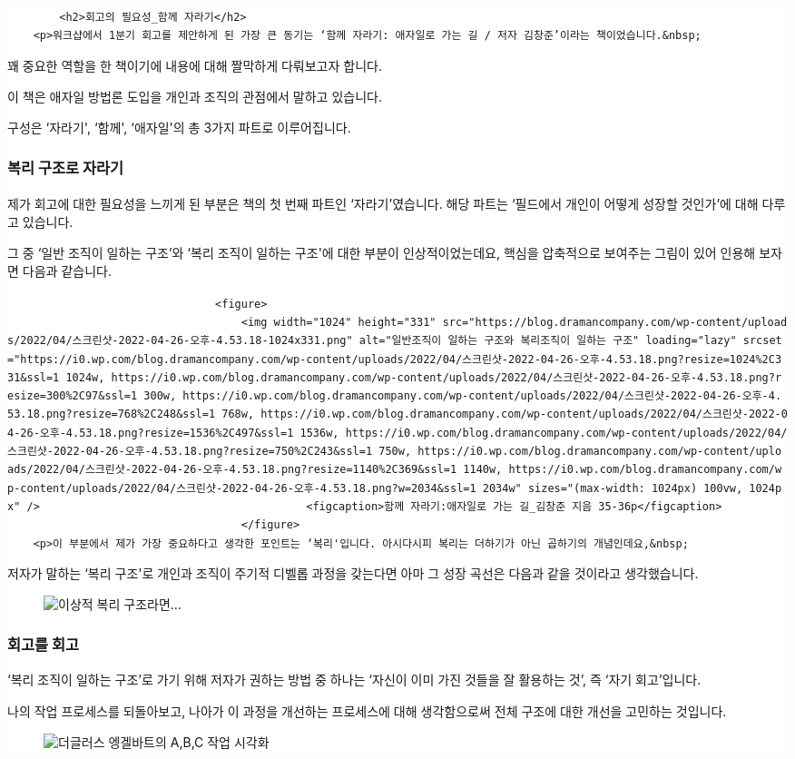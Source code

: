 ```
        <h2>회고의 필요성_함께 자라기</h2>
    <p>워크샵에서 1분기 회고를 제안하게 된 가장 큰 동기는 ‘함께 자라기: 애자일로 가는 길 / 저자 김창준’이라는 책이었습니다.&nbsp;
```

꽤 중요한 역할을 한 책이기에 내용에 대해 짤막하게 다뤄보고자 합니다.

이 책은 애자일 방법론 도입을 개인과 조직의 관점에서 말하고 있습니다. 

구성은 ‘자라기', ‘함께', ‘애자일'의 총 3가지 파트로 이루어집니다.

### **복리 구조로 자라기**

제가 회고에 대한 필요성을 느끼게 된 부분은 책의 첫 번째 파트인 ‘자라기’였습니다. 해당 파트는 ‘필드에서 개인이 어떻게 성장할 것인가’에 대해 다루고 있습니다.

그 중 ‘일반 조직이 일하는 구조’와 ‘복리 조직이 일하는 구조'에 대한 부분이 인상적이었는데요, 핵심을 압축적으로 보여주는 그림이 있어 인용해 보자면 다음과 같습니다. 

```
                                <figure>
                                    <img width="1024" height="331" src="https://blog.dramancompany.com/wp-content/uploads/2022/04/스크린샷-2022-04-26-오후-4.53.18-1024x331.png" alt="일반조직이 일하는 구조와 복리조직이 일하는 구조" loading="lazy" srcset="https://i0.wp.com/blog.dramancompany.com/wp-content/uploads/2022/04/스크린샷-2022-04-26-오후-4.53.18.png?resize=1024%2C331&ssl=1 1024w, https://i0.wp.com/blog.dramancompany.com/wp-content/uploads/2022/04/스크린샷-2022-04-26-오후-4.53.18.png?resize=300%2C97&ssl=1 300w, https://i0.wp.com/blog.dramancompany.com/wp-content/uploads/2022/04/스크린샷-2022-04-26-오후-4.53.18.png?resize=768%2C248&ssl=1 768w, https://i0.wp.com/blog.dramancompany.com/wp-content/uploads/2022/04/스크린샷-2022-04-26-오후-4.53.18.png?resize=1536%2C497&ssl=1 1536w, https://i0.wp.com/blog.dramancompany.com/wp-content/uploads/2022/04/스크린샷-2022-04-26-오후-4.53.18.png?resize=750%2C243&ssl=1 750w, https://i0.wp.com/blog.dramancompany.com/wp-content/uploads/2022/04/스크린샷-2022-04-26-오후-4.53.18.png?resize=1140%2C369&ssl=1 1140w, https://i0.wp.com/blog.dramancompany.com/wp-content/uploads/2022/04/스크린샷-2022-04-26-오후-4.53.18.png?w=2034&ssl=1 2034w" sizes="(max-width: 1024px) 100vw, 1024px" />                                         <figcaption>함께 자라기:애자일로 가는 길_김창준 지음 35-36p</figcaption>
                                    </figure>
    <p>이 부분에서 제가 가장 중요하다고 생각한 포인트는 ‘복리'입니다. 아시다시피 복리는 더하기가 아닌 곱하기의 개념인데요,&nbsp;
```

저자가 말하는 ‘복리 구조'로 개인과 조직이 주기적 디벨롭 과정을 갖는다면 아마 그 성장 곡선은 다음과 같을 것이라고 생각했습니다.

  

<figure>

![이상적 복리 구조라면...](/images/-2022-04-26-%E1%84%8B%E1%85%A9%E1%84%92%E1%85%AE-5.38.53-pnyr80z5m8jacgkmzxoyjtoab3ti0391jobvmtff9c.png "이상적 복리 구조라면…")

</figure>

### **회고를 회고**

‘복리 조직이 일하는 구조’로 가기 위해 저자가 권하는 방법 중 하나는 ‘자신이 이미 가진 것들을 잘 활용하는 것’, 즉 ‘자기 회고’입니다. 

나의 작업 프로세스를 되돌아보고, 나아가 이 과정을 개선하는 프로세스에 대해 생각함으로써 전체 구조에 대한 개선을 고민하는 것입니다.

  

<figure>

![더글러스 엥겔바트의 A,B,C 작업 시각화](/images/-2022-04-26-%E1%84%8B%E1%85%A9%E1%84%92%E1%85%AE-6.06.18-pnyra9t9xzlnumn2pvan8pcx7biyr46d81opw4u39c.png "더글러스 엥겔바트의 A,B,C 작업 시각화")
